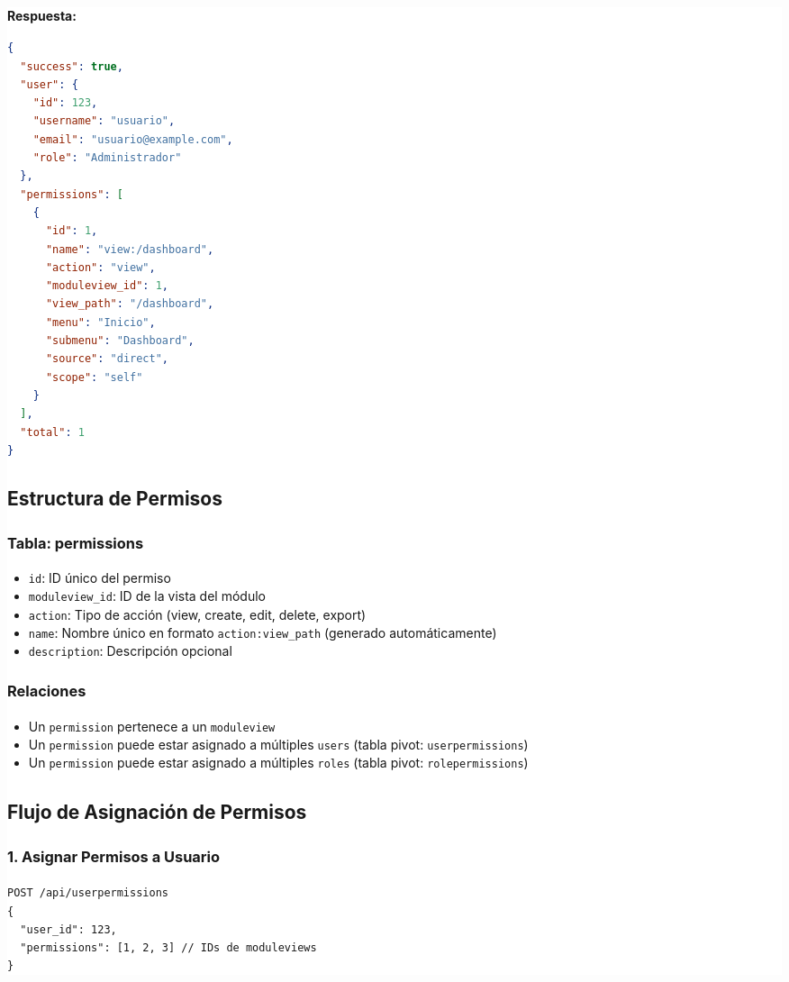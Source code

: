 **Respuesta:**
```json
{
  "success": true,
  "user": {
    "id": 123,
    "username": "usuario",
    "email": "usuario@example.com",
    "role": "Administrador"
  },
  "permissions": [
    {
      "id": 1,
      "name": "view:/dashboard",
      "action": "view",
      "moduleview_id": 1,
      "view_path": "/dashboard",
      "menu": "Inicio",
      "submenu": "Dashboard",
      "source": "direct",
      "scope": "self"
    }
  ],
  "total": 1
}
```

## Estructura de Permisos

### Tabla: permissions
- `id`: ID único del permiso
- `moduleview_id`: ID de la vista del módulo
- `action`: Tipo de acción (view, create, edit, delete, export)
- `name`: Nombre único en formato `action:view_path` (generado automáticamente)
- `description`: Descripción opcional

### Relaciones
- Un `permission` pertenece a un `moduleview`
- Un `permission` puede estar asignado a múltiples `users` (tabla pivot: `userpermissions`)
- Un `permission` puede estar asignado a múltiples `roles` (tabla pivot: `rolepermissions`)

## Flujo de Asignación de Permisos

### 1. Asignar Permisos a Usuario
```
POST /api/userpermissions
{
  "user_id": 123,
  "permissions": [1, 2, 3] // IDs de moduleviews
}
```
